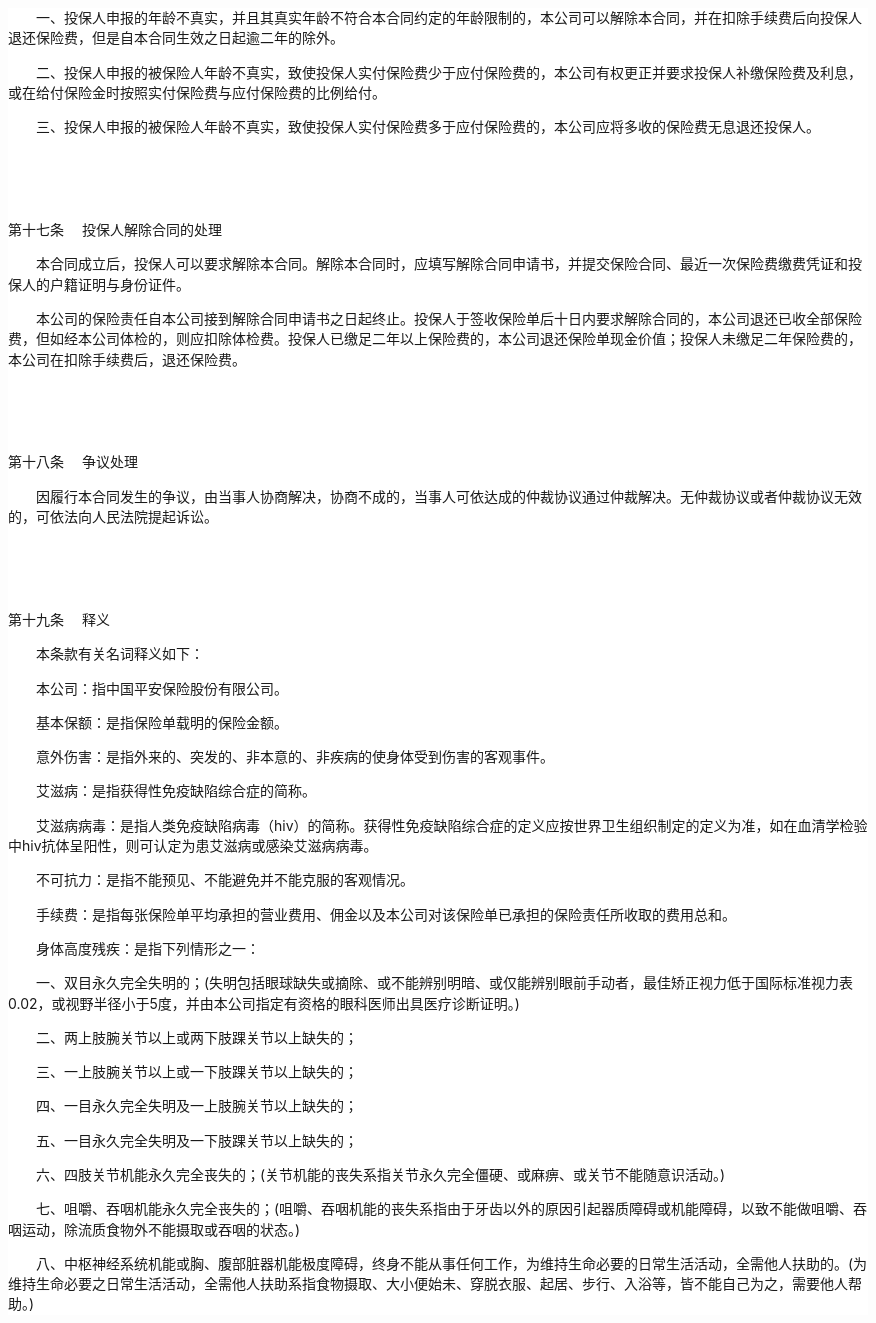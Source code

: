 　　一、投保人申报的年龄不真实，并且其真实年龄不符合本合同约定的年龄限制的，本公司可以解除本合同，并在扣除手续费后向投保人退还保险费，但是自本合同生效之日起逾二年的除外。

　　二、投保人申报的被保险人年龄不真实，致使投保人实付保险费少于应付保险费的，本公司有权更正并要求投保人补缴保险费及利息，或在给付保险金时按照实付保险费与应付保险费的比例给付。

　　三、投保人申报的被保险人年龄不真实，致使投保人实付保险费多于应付保险费的，本公司应将多收的保险费无息退还投保人。

　　

　　

第十七条
　投保人解除合同的处理

　　本合同成立后，投保人可以要求解除本合同。解除本合同时，应填写解除合同申请书，并提交保险合同、最近一次保险费缴费凭证和投保人的户籍证明与身份证件。

　　本公司的保险责任自本公司接到解除合同申请书之日起终止。投保人于签收保险单后十日内要求解除合同的，本公司退还已收全部保险费，但如经本公司体检的，则应扣除体检费。投保人已缴足二年以上保险费的，本公司退还保险单现金价值；投保人未缴足二年保险费的，本公司在扣除手续费后，退还保险费。

　　

　　

第十八条
　争议处理

　　因履行本合同发生的争议，由当事人协商解决，协商不成的，当事人可依达成的仲裁协议通过仲裁解决。无仲裁协议或者仲裁协议无效的，可依法向人民法院提起诉讼。

　　

　　

第十九条
　释义

　　本条款有关名词释义如下：

　　本公司：指中国平安保险股份有限公司。

　　基本保额：是指保险单载明的保险金额。

　　意外伤害：是指外来的、突发的、非本意的、非疾病的使身体受到伤害的客观事件。

　　艾滋病：是指获得性免疫缺陷综合症的简称。

　　艾滋病病毒：是指人类免疫缺陷病毒（hiv）的简称。获得性免疫缺陷综合症的定义应按世界卫生组织制定的定义为准，如在血清学检验中hiv抗体呈阳性，则可认定为患艾滋病或感染艾滋病病毒。

　　不可抗力：是指不能预见、不能避免并不能克服的客观情况。

　　手续费：是指每张保险单平均承担的营业费用、佣金以及本公司对该保险单已承担的保险责任所收取的费用总和。

　　身体高度残疾：是指下列情形之一：

　　一、双目永久完全失明的；(失明包括眼球缺失或摘除、或不能辨别明暗、或仅能辨别眼前手动者，最佳矫正视力低于国际标准视力表0.02，或视野半径小于5度，并由本公司指定有资格的眼科医师出具医疗诊断证明。)

　　二、两上肢腕关节以上或两下肢踝关节以上缺失的；

　　三、一上肢腕关节以上或一下肢踝关节以上缺失的；

　　四、一目永久完全失明及一上肢腕关节以上缺失的；

　　五、一目永久完全失明及一下肢踝关节以上缺失的；

　　六、四肢关节机能永久完全丧失的；(关节机能的丧失系指关节永久完全僵硬、或麻痹、或关节不能随意识活动。)

　　七、咀嚼、吞咽机能永久完全丧失的；(咀嚼、吞咽机能的丧失系指由于牙齿以外的原因引起器质障碍或机能障碍，以致不能做咀嚼、吞咽运动，除流质食物外不能摄取或吞咽的状态。)

　　八、中枢神经系统机能或胸、腹部脏器机能极度障碍，终身不能从事任何工作，为维持生命必要的日常生活活动，全需他人扶助的。(为维持生命必要之日常生活活动，全需他人扶助系指食物摄取、大小便始未、穿脱衣服、起居、步行、入浴等，皆不能自己为之，需要他人帮助。)